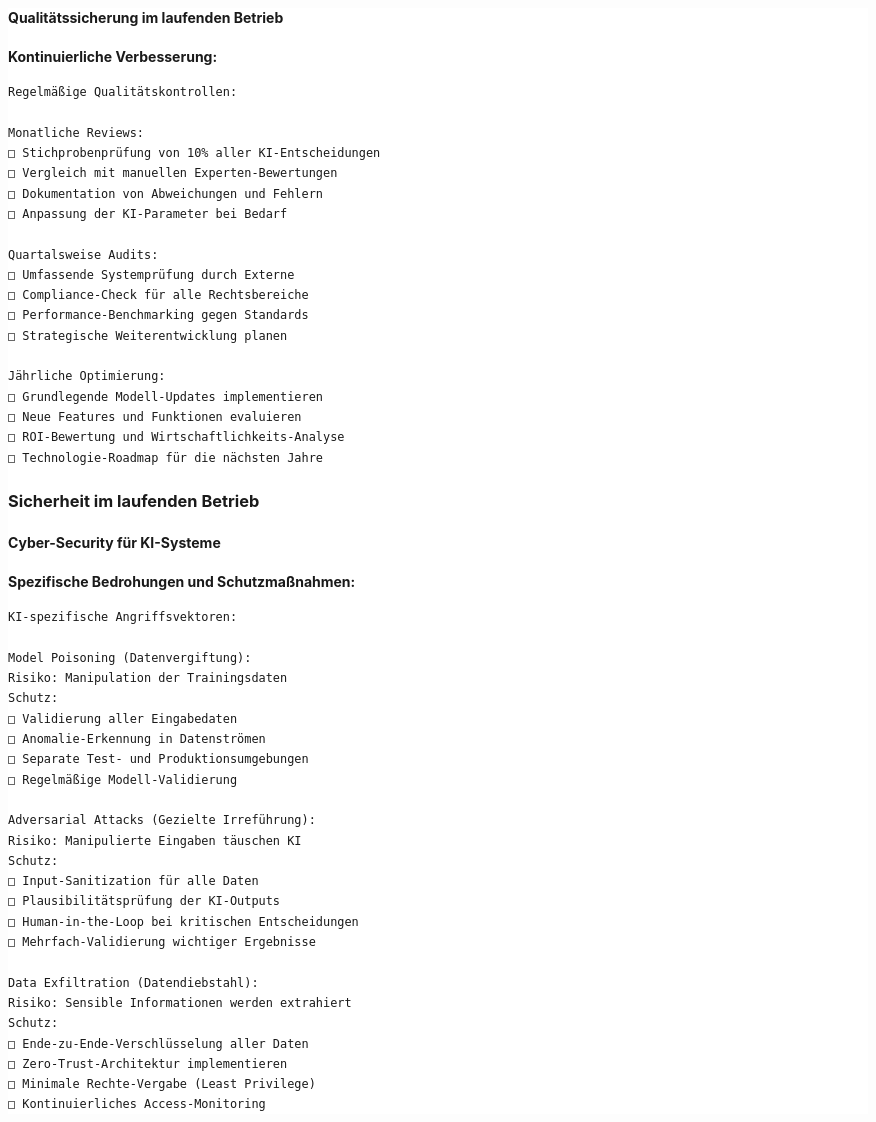#### Qualitätssicherung im laufenden Betrieb

**Kontinuierliche Verbesserung:**
```
Regelmäßige Qualitätskontrollen:

Monatliche Reviews:
□ Stichprobenprüfung von 10% aller KI-Entscheidungen
□ Vergleich mit manuellen Experten-Bewertungen
□ Dokumentation von Abweichungen und Fehlern
□ Anpassung der KI-Parameter bei Bedarf

Quartalsweise Audits:
□ Umfassende Systemprüfung durch Externe
□ Compliance-Check für alle Rechtsbereiche
□ Performance-Benchmarking gegen Standards
□ Strategische Weiterentwicklung planen

Jährliche Optimierung:
□ Grundlegende Modell-Updates implementieren
□ Neue Features und Funktionen evaluieren
□ ROI-Bewertung und Wirtschaftlichkeits-Analyse
□ Technologie-Roadmap für die nächsten Jahre
```

### Sicherheit im laufenden Betrieb

#### Cyber-Security für KI-Systeme

**Spezifische Bedrohungen und Schutzmaßnahmen:**
```
KI-spezifische Angriffsvektoren:

Model Poisoning (Datenvergiftung):
Risiko: Manipulation der Trainingsdaten
Schutz: 
□ Validierung aller Eingabedaten
□ Anomalie-Erkennung in Datenströmen
□ Separate Test- und Produktionsumgebungen
□ Regelmäßige Modell-Validierung

Adversarial Attacks (Gezielte Irreführung):
Risiko: Manipulierte Eingaben täuschen KI
Schutz:
□ Input-Sanitization für alle Daten
□ Plausibilitätsprüfung der KI-Outputs
□ Human-in-the-Loop bei kritischen Entscheidungen
□ Mehrfach-Validierung wichtiger Ergebnisse

Data Exfiltration (Datendiebstahl):
Risiko: Sensible Informationen werden extrahiert
Schutz:
□ Ende-zu-Ende-Verschlüsselung aller Daten
□ Zero-Trust-Architektur implementieren
□ Minimale Rechte-Vergabe (Least Privilege)
□ Kontinuierliches Access-Monitoring
```
